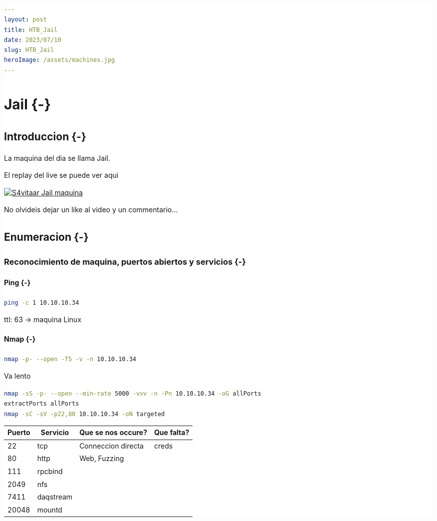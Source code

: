```yaml
---
layout: post
title: HTB_Jail
date: 2023/07/10
slug: HTB_Jail
heroImage: /assets/machines.jpg
---
```


# Jail {-}

## Introduccion {-}

La maquina del dia se llama Jail.

El replay del live se puede ver aqui

[![S4vitaar Jail maquina](https://img.youtube.com/vi/IdFJ5vW_Enc/0.jpg)](https://www.youtube.com/watch?v=IdFJ5vW_Enc)

No olvideis dejar un like al video y un commentario...
## Enumeracion {-}

### Reconocimiento de maquina, puertos abiertos y servicios {-} 

#### Ping {-}

```bash
ping -c 1 10.10.10.34
```
ttl: 63 -> maquina Linux

#### Nmap {-}

```bash
nmap -p- --open -T5 -v -n 10.10.10.34
```

Va lento

```bash
nmap -sS -p- --open --min-rate 5000 -vvv -n -Pn 10.10.10.34 -oG allPorts 
extractPorts allPorts
nmap -sC -sV -p22,80 10.10.10.34 -oN targeted
```


| Puerto | Servicio  | Que se nos occure? | Que falta? |
| ------ | --------- | ------------------ | ---------- |
| 22     | tcp       | Conneccion directa | creds      |
| 80     | http      | Web, Fuzzing       |            |
| 111    | rpcbind   |                    |            |
| 2049   | nfs       |                    |            |
| 7411   | daqstream |                    |            |
| 20048  | mountd    |                    |            |
